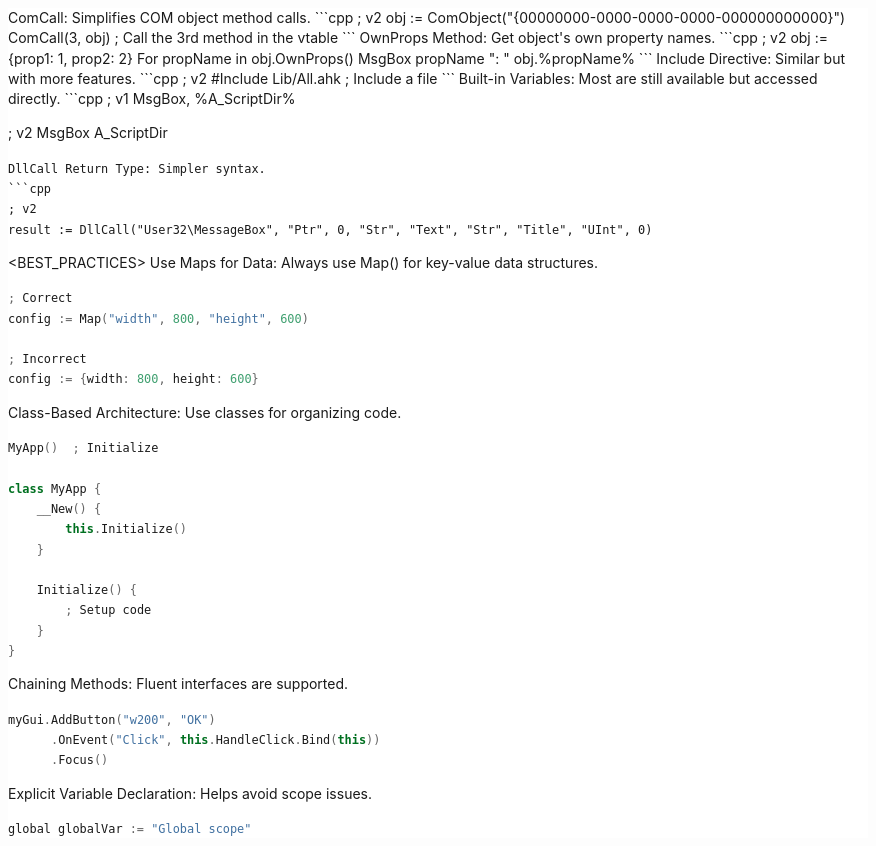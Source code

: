 <MISCELLANEOUS>
ComCall: Simplifies COM object method calls.
```cpp
; v2
obj := ComObject("{00000000-0000-0000-0000-000000000000}")
ComCall(3, obj)  ; Call the 3rd method in the vtable
```
OwnProps Method: Get object's own property names.
```cpp
; v2
obj := {prop1: 1, prop2: 2}
For propName in obj.OwnProps()
    MsgBox propName ": " obj.%propName%
```
Include Directive: Similar but with more features.
```cpp
; v2
#Include Lib/All.ahk  ; Include a file
```
Built-in Variables: Most are still available but accessed directly.
```cpp
; v1
MsgBox, %A_ScriptDir%

; v2
MsgBox A_ScriptDir
```
DllCall Return Type: Simpler syntax.
```cpp
; v2
result := DllCall("User32\MessageBox", "Ptr", 0, "Str", "Text", "Str", "Title", "UInt", 0)
```
</MISCELLANEOUS>

<BEST_PRACTICES>
Use Maps for Data: Always use Map() for key-value data structures.
```cpp
; Correct
config := Map("width", 800, "height", 600)

; Incorrect
config := {width: 800, height: 600}
```
Class-Based Architecture: Use classes for organizing code.
```cpp
MyApp()  ; Initialize

class MyApp {
    __New() {
        this.Initialize()
    }
    
    Initialize() {
        ; Setup code
    }
}
```
Chaining Methods: Fluent interfaces are supported.
```cpp
myGui.AddButton("w200", "OK")
      .OnEvent("Click", this.HandleClick.Bind(this))
      .Focus()
```
Explicit Variable Declaration: Helps avoid scope issues.
```cpp
global globalVar := "Global scope"

```